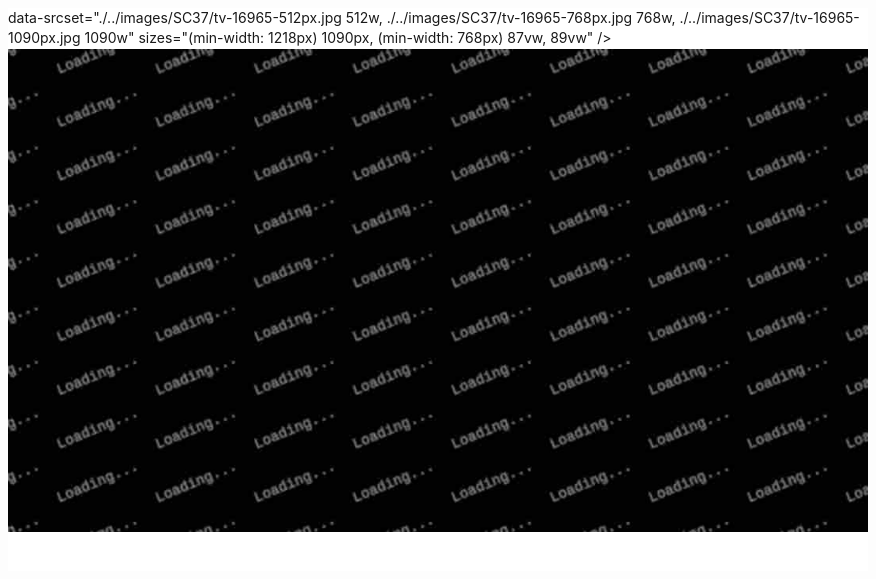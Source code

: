  data-srcset="./../images/SC37/tv-16965-512px.jpg 512w,
 ./../images/SC37/tv-16965-768px.jpg 768w,
 ./../images/SC37/tv-16965-1090px.jpg 1090w"
 sizes="(min-width: 1218px) 1090px,
 (min-width: 768px) 87vw,
 89vw" />
 <img width="100%" height="100%" class="lazyload" src="./../images/loading.jpg"
 data-src="./../images/SC37/bd-16965-1090px.jpg"
 data-srcset="./../images/SC37/bd-16965-512px.jpg 512w,
 ./../images/SC37/bd-16965-768px.jpg 768w,
 ./../images/SC37/bd-16965-1090px.jpg 1090w"
 sizes="(min-width: 1218px) 1090px,
 (min-width: 768px) 87vw,
 89vw" />
</div>

<br>

<div id="container1" class="twentytwenty-container">
